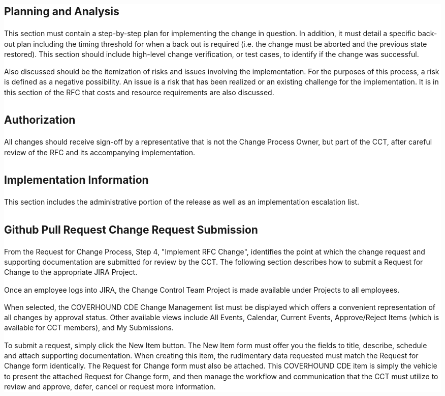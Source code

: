 Planning and Analysis
---------------------

This section must contain a step-by-step plan for implementing the
change in question. In addition, it must detail a specific back-out plan
including the timing threshold for when a back out is required (i.e. the
change must be aborted and the previous state restored). This section
should include high-level change verification, or test cases, to
identify if the change was successful.

Also discussed should be the itemization of risks and issues involving
the implementation. For the purposes of this process, a risk is defined
as a negative possibility. An issue is a risk that has been realized or
an existing challenge for the implementation. It is in this section of
the RFC that costs and resource requirements are also discussed.

Authorization
-------------

All changes should receive sign-off by a representative that is not the
Change Process Owner, but part of the CCT, after careful review of the
RFC and its accompanying implementation.

Implementation Information
--------------------------

This section includes the administrative portion of the release as well
as an implementation escalation list.

Github Pull Request Change Request Submission 
----------------------------------------------

From the Request for Change Process, Step 4, "Implement RFC Change",
identifies the point at which the change request and supporting
documentation are submitted for review by the CCT. The following section
describes how to submit a Request for Change to the appropriate JIRA
Project.

Once an employee logs into JIRA, the Change Control Team Project is made
available under Projects to all employees.

When selected, the COVERHOUND CDE Change Management list must be
displayed which offers a convenient representation of all changes by
approval status. Other available views include All Events, Calendar,
Current Events, Approve/Reject Items (which is available for CCT
members), and My Submissions.

To submit a request, simply click the New Item button. The New Item form
must offer you the fields to title, describe, schedule and attach
supporting documentation. When creating this item, the rudimentary data
requested must match the Request for Change form identically. The
Request for Change form must also be attached. This COVERHOUND CDE item
is simply the vehicle to present the attached Request for Change form,
and then manage the workflow and communication that the CCT must utilize
to review and approve, defer, cancel or request more information.
